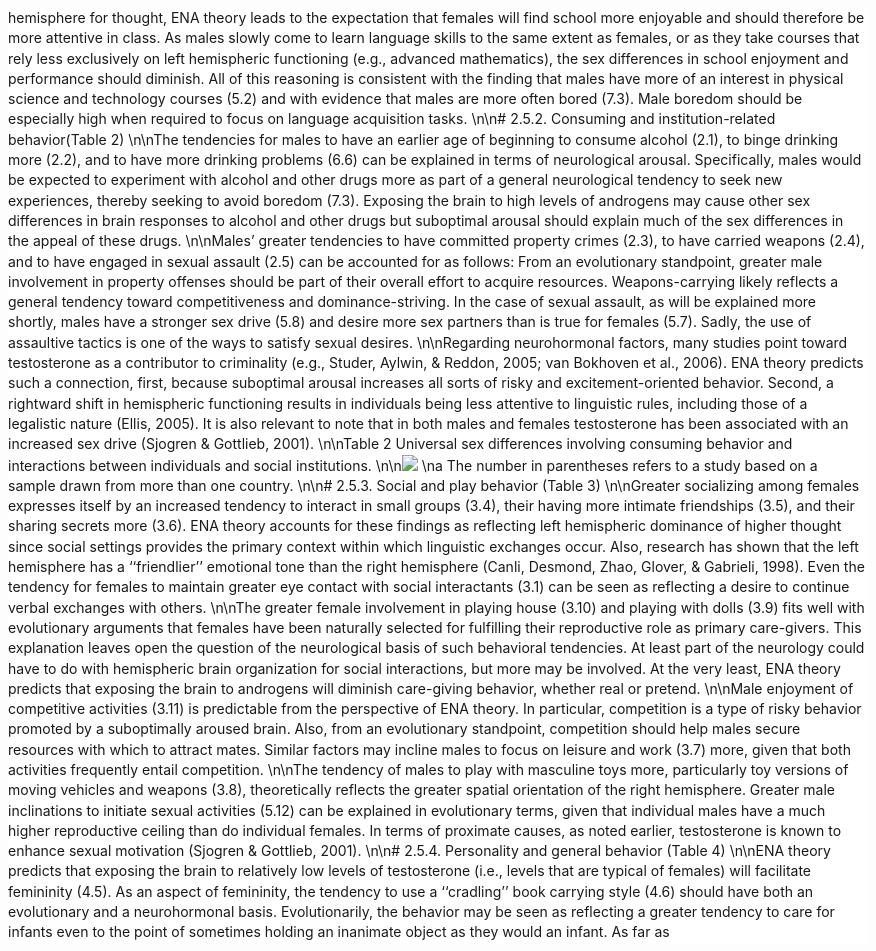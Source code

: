 hemisphere for thought, ENA theory leads to the expectation that females will find school more enjoyable and should therefore be more attentive in class. As males slowly come to learn language skills to the same extent as females, or as they take courses that rely less exclusively on left hemispheric functioning (e.g., advanced mathematics), the sex differences in school enjoyment and performance should diminish. All of this reasoning is consistent with the finding that males have more of an interest in physical science and technology courses (5.2) and with evidence that males are more often bored (7.3). Male boredom should be especially high when required to focus on language acquisition tasks.  \n\n# 2.5.2. Consuming and institution-related behavior(Table 2)  \n\nThe tendencies for males to have an earlier age of beginning to consume alcohol (2.1), to binge drinking more (2.2), and to have more drinking problems (6.6) can be explained in terms of neurological arousal. Specifically, males would be expected to experiment with alcohol and other drugs more as part of a general neurological tendency to seek new experiences, thereby seeking to avoid boredom (7.3). Exposing the brain to high levels of androgens may cause other sex differences in brain responses to alcohol and other drugs but suboptimal arousal should explain much of the sex differences in the appeal of these drugs.  \n\nMales’ greater tendencies to have committed property crimes (2.3), to have carried weapons (2.4), and to have engaged in sexual assault (2.5) can be accounted for as follows: From an evolutionary standpoint, greater male involvement in property offenses should be part of their overall effort to acquire resources. Weapons-carrying likely reflects a general tendency toward competitiveness and dominance-striving. In the case of sexual assault, as will be explained more shortly, males have a stronger sex drive (5.8) and desire more sex partners than is true for females (5.7). Sadly, the use of assaultive tactics is one of the ways to satisfy sexual desires.  \n\nRegarding neurohormonal factors, many studies point toward testosterone as a contributor to criminality (e.g., Studer, Aylwin, & Reddon, 2005; van Bokhoven et al., 2006). ENA theory predicts such a connection, first, because suboptimal arousal increases all sorts of risky and excitement-oriented behavior. Second, a rightward shift in hemispheric functioning results in individuals being less attentive to linguistic rules, including those of a legalistic nature (Ellis, 2005). It is also relevant to note that in both males and females testosterone has been associated with an increased sex drive (Sjogren & Gottlieb, 2001).  \n\nTable 2 Universal sex differences involving consuming behavior and interactions between individuals and social institutions.   \n\n![](images/afe296ffcb74ef30621135dffeaa17494198398a4d7c15895bd25c58e0a362ff.jpg)  \na The number in parentheses refers to a study based on a sample drawn from more than one country.  \n\n# 2.5.3. Social and play behavior (Table 3)  \n\nGreater socializing among females expresses itself by an increased tendency to interact in small groups (3.4), their having more intimate friendships (3.5), and their sharing secrets more (3.6). ENA theory accounts for these findings as reflecting left hemispheric dominance of higher thought since social settings provides the primary context within which linguistic exchanges occur. Also, research has shown that the left hemisphere has a ‘‘friendlier’’ emotional tone than the right hemisphere (Canli, Desmond, Zhao, Glover, & Gabrieli, 1998). Even the tendency for females to maintain greater eye contact with social interactants (3.1) can be seen as reflecting a desire to continue verbal exchanges with others.  \n\nThe greater female involvement in playing house (3.10) and playing with dolls (3.9) fits well with evolutionary arguments that females have been naturally selected for fulfilling their reproductive role as primary care-givers. This explanation leaves open the question of the neurological basis of such behavioral tendencies. At least part of the neurology could have to do with hemispheric brain organization for social interactions, but more may be involved. At the very least, ENA theory predicts that exposing the brain to androgens will diminish care-giving behavior, whether real or pretend.  \n\nMale enjoyment of competitive activities (3.11) is predictable from the perspective of ENA theory. In particular, competition is a type of risky behavior promoted by a suboptimally aroused brain. Also, from an evolutionary standpoint, competition should help males secure resources with which to attract mates. Similar factors may incline males to focus on leisure and work (3.7) more, given that both activities frequently entail competition.  \n\nThe tendency of males to play with masculine toys more, particularly toy versions of moving vehicles and weapons (3.8), theoretically reflects the greater spatial orientation of the right hemisphere. Greater male inclinations to initiate sexual activities (5.12) can be explained in evolutionary terms, given that individual males have a much higher reproductive ceiling than do individual females. In terms of proximate causes, as noted earlier, testosterone is known to enhance sexual motivation (Sjogren & Gottlieb, 2001).  \n\n# 2.5.4. Personality and general behavior (Table 4)  \n\nENA theory predicts that exposing the brain to relatively low levels of testosterone (i.e., levels that are typical of females) will facilitate femininity (4.5). As an aspect of femininity, the tendency to use a ‘‘cradling’’ book carrying style (4.6) should have both an evolutionary and a neurohormonal basis. Evolutionarily, the behavior may be seen as reflecting a greater tendency to care for infants even to the point of sometimes holding an inanimate object as they would an infant. As far as
